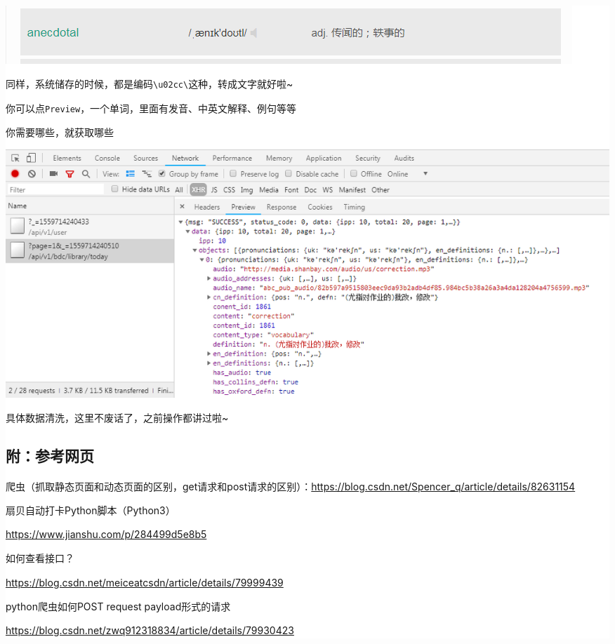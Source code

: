 ![1559712163256](assets/1559712193377.png)

同样，系统储存的时候，都是编码`\u02cc\`这种，转成文字就好啦~

你可以点`Preview`，一个单词，里面有发音、中英文解释、例句等等

你需要哪些，就获取哪些

![1559714306760](assets/1559714306760.png)

具体数据清洗，这里不废话了，之前操作都讲过啦~



## 附：参考网页

爬虫（抓取静态页面和动态页面的区别，get请求和post请求的区别）：<https://blog.csdn.net/Spencer_q/article/details/82631154>

扇贝自动打卡Python脚本（Python3）

https://www.jianshu.com/p/284499d5e8b5

如何查看接口？

https://blog.csdn.net/meiceatcsdn/article/details/79999439

python爬虫如何POST request payload形式的请求

https://blog.csdn.net/zwq912318834/article/details/79930423